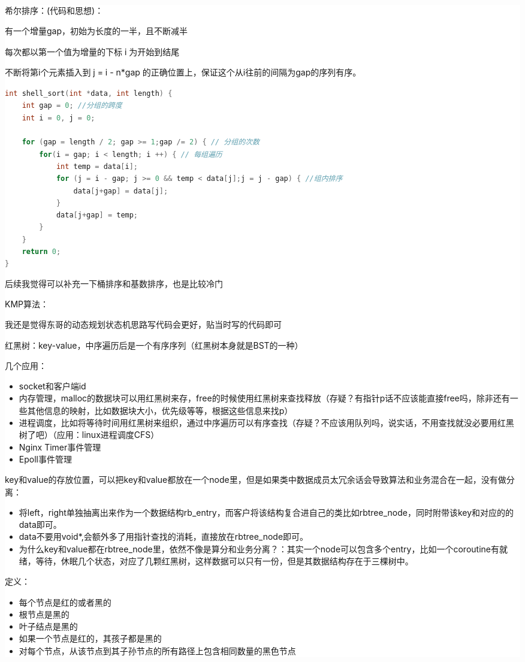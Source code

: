 希尔排序：(代码和思想)：

有一个增量gap，初始为长度的一半，且不断减半

每次都以第一个值为增量的下标 i 为开始到结尾

不断将第i个元素插入到  j =  i - n*gap 的正确位置上，保证这个从i往前的间隔为gap的序列有序。

```c
int shell_sort(int *data, int length) {
	int gap = 0; //分组的跨度
	int i = 0, j = 0;

	for (gap = length / 2; gap >= 1;gap /= 2) { // 分组的次数
    	for(i = gap; i < length; i ++) { // 每组遍历 
        	int temp = data[i];
        	for (j = i - gap; j >= 0 && temp < data[j];j = j - gap) { //组内排序
            	data[j+gap] = data[j];
        	}
        	data[j+gap] = temp;
    	}
	}
	return 0;
}
```

后续我觉得可以补充一下桶排序和基数排序，也是比较冷门



KMP算法：

我还是觉得东哥的动态规划状态机思路写代码会更好，贴当时写的代码即可



红黑树：key-value，中序遍历后是一个有序序列（红黑树本身就是BST的一种）

几个应用：

- socket和客户端id
- 内存管理，malloc的数据块可以用红黑树来存，free的时候使用红黑树来查找释放（存疑？有指针p话不应该能直接free吗，除非还有一些其他信息的映射，比如数据块大小，优先级等等，根据这些信息来找p）
- 进程调度，比如将等待时间用红黑树来组织，通过中序遍历可以有序查找（存疑？不应该用队列吗，说实话，不用查找就没必要用红黑树了吧）（应用：linux进程调度CFS）
- Nginx Timer事件管理
- Epoll事件管理



key和value的存放位置，可以把key和value都放在一个node里，但是如果类中数据成员太冗余话会导致算法和业务混合在一起，没有做分离：

- 将left，right单独抽离出来作为一个数据结构rb_entry，而客户将该结构复合进自己的类比如rbtree_node，同时附带该key和对应的的data即可。
- data不要用void*,会额外多了用指针查找的消耗，直接放在rbtree_node即可。
- 为什么key和value都在rbtree_node里，依然不像是算分和业务分离？：其实一个node可以包含多个entry，比如一个coroutine有就绪，等待，休眠几个状态，对应了几颗红黑树，这样数据可以只有一份，但是其数据结构存在于三棵树中。



定义：

- 每个节点是红的或者黑的
- 根节点是黑的
- 叶子结点是黑的
- 如果一个节点是红的，其孩子都是黑的
- 对每个节点，从该节点到其子孙节点的所有路径上包含相同数量的黑色节点
